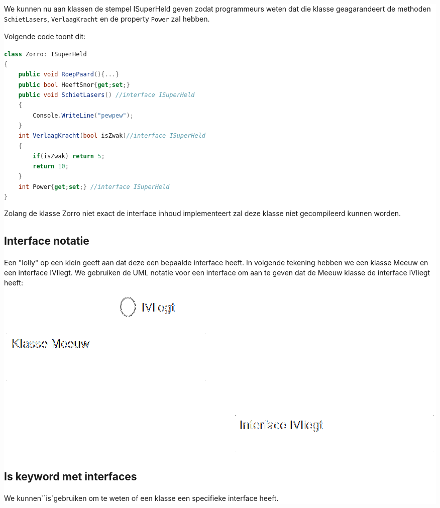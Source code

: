 We kunnen nu aan klassen de stempel ISuperHeld geven zodat programmeurs weten dat die klasse geagarandeert de methoden `SchietLasers`, `VerlaagKracht` en de property `Power` zal hebben.

Volgende code toont dit:

```csharp
class Zorro: ISuperHeld
{
    public void RoepPaard(){...}
    public bool HeeftSnor{get;set;}
    public void SchietLasers() //interface ISuperHeld
    {
        Console.WriteLine("pewpew");
    }
    int VerlaagKracht(bool isZwak)//interface ISuperHeld
    {
        if(isZwak) return 5;
        return 10;
    }
    int Power{get;set;} //interface ISuperHeld
}
```

Zolang de klasse Zorro niet exact de interface inhoud implementeert zal deze klasse niet gecompileerd kunnen worden.

## Interface notatie

Een "lolly" op een klein geeft aan dat deze een bepaalde interface heeft. In volgende tekening hebben we een klasse Meeuw en een interface IVliegt. We gebruiken de UML notatie voor een interface om aan te geven dat de Meeuw klasse de interface IVliegt heeft:

![Interface uml notatie](./pg016.png)

## Is keyword met interfaces

We kunnen``is`gebruiken om te weten of een klasse een specifieke interface heeft.
